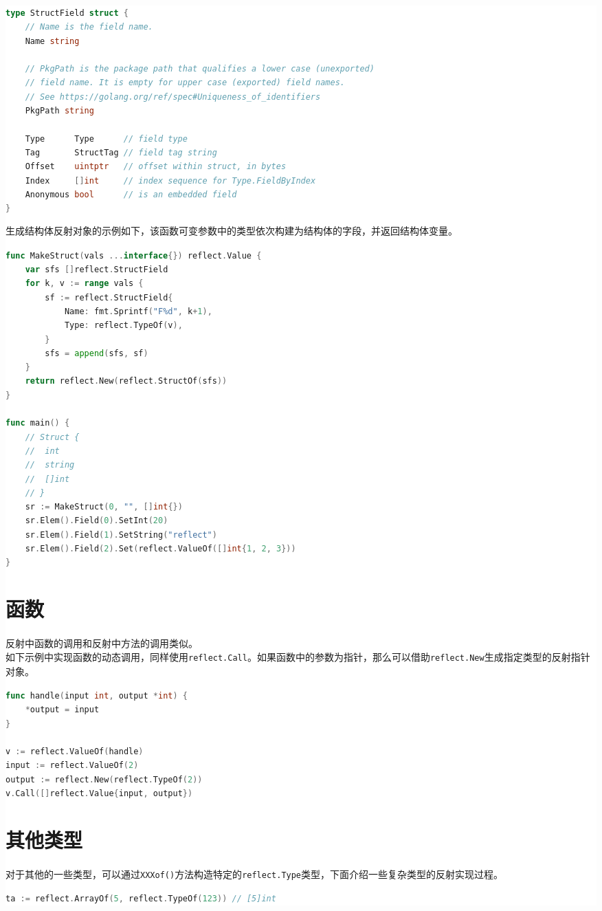 ```go
type StructField struct {
    // Name is the field name.
    Name string

    // PkgPath is the package path that qualifies a lower case (unexported)
    // field name. It is empty for upper case (exported) field names.
    // See https://golang.org/ref/spec#Uniqueness_of_identifiers
    PkgPath string

    Type      Type      // field type
    Tag       StructTag // field tag string
    Offset    uintptr   // offset within struct, in bytes
    Index     []int     // index sequence for Type.FieldByIndex
    Anonymous bool      // is an embedded field
}
```
生成结构体反射对象的示例如下，该函数可变参数中的类型依次构建为结构体的字段，并返回结构体变量。
```go
func MakeStruct(vals ...interface{}) reflect.Value {
    var sfs []reflect.StructField
    for k, v := range vals {
        sf := reflect.StructField{
            Name: fmt.Sprintf("F%d", k+1),
            Type: reflect.TypeOf(v),
        }
        sfs = append(sfs, sf)
    }
    return reflect.New(reflect.StructOf(sfs))
}

func main() {
    // Struct {
    // 	int
    // 	string
    // 	[]int
    // }
    sr := MakeStruct(0, "", []int{})
    sr.Elem().Field(0).SetInt(20)
    sr.Elem().Field(1).SetString("reflect")
    sr.Elem().Field(2).Set(reflect.ValueOf([]int{1, 2, 3}))
}
```
<a name="V0iST"></a>
# 函数
反射中函数的调用和反射中方法的调用类似。<br />如下示例中实现函数的动态调用，同样使用`reflect.Call`。如果函数中的参数为指针，那么可以借助`reflect.New`生成指定类型的反射指针对象。
```go
func handle(input int, output *int) {
    *output = input
}

v := reflect.ValueOf(handle)
input := reflect.ValueOf(2)
output := reflect.New(reflect.TypeOf(2))
v.Call([]reflect.Value{input, output})
```
<a name="R8ECW"></a>
# 其他类型
对于其他的一些类型，可以通过`XXXof()`方法构造特定的`reflect.Type`类型，下面介绍一些复杂类型的反射实现过程。
```go
ta := reflect.ArrayOf(5, reflect.TypeOf(123)) // [5]int
```